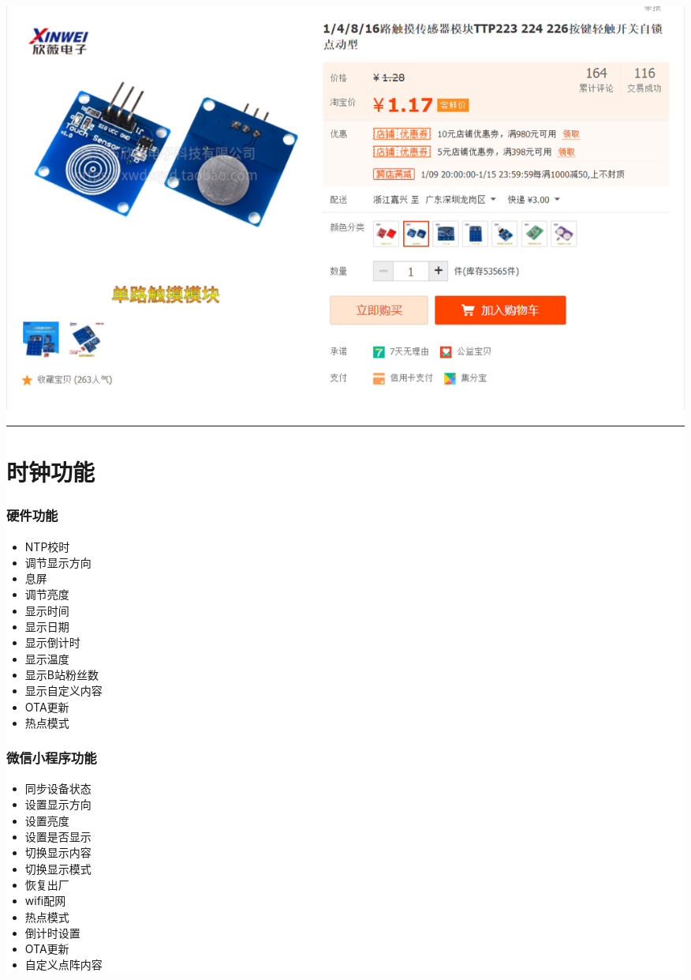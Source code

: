 ![NodeMcu(Esp8266)淘宝图片](img/taobao-5.png)

----

# 时钟功能

### **硬件功能**

- NTP校时
- 调节显示方向
- 息屏
- 调节亮度
- 显示时间
- 显示日期
- 显示倒计时
- 显示温度
- 显示B站粉丝数
- 显示自定义内容
- OTA更新
- 热点模式

### **微信小程序功能**

- 同步设备状态
- 设置显示方向
- 设置亮度
- 设置是否显示
- 切换显示内容
- 切换显示模式
- 恢复出厂
- wifi配网
- 热点模式
- 倒计时设置
- OTA更新
- 自定义点阵内容
